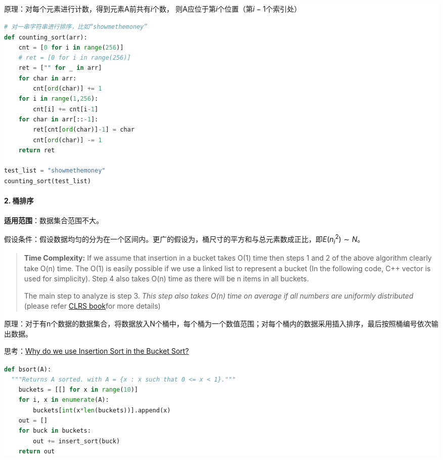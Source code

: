 原理：对每个元素进行计数，得到元素A前共有$i$个数， 则A应位于第$i$个位置（第$i-1$个索引处）

```python
# 对一串字符串进行排序，比如“showmethemoney”
def counting_sort(arr):
    cnt = [0 for i in range(256)]
    # ret = [0 for i in range(256)]
    ret = ["" for _ in arr]
    for char in arr:
        cnt[ord(char)] += 1
    for i in range(1,256):
        cnt[i] += cnt[i-1]
    for char in arr[::-1]:
        ret[cnt[ord(char)]-1] = char
    	cnt[ord(char)] -= 1
    return ret
        
test_list = "showmethemoney"
counting_sort(test_list)
```



#### 2. 桶排序

**适用范围**：数据集合范围不大。

假设条件：假设数据均匀的分为在一个区间内。更广的假设为，桶尺寸的平方和与总元素数成正比，即$E(n_i^2) \sim N$。

>  **Time Complexity:** If we assume that insertion in a bucket takes O(1) time then steps 1 and 2 of the above algorithm clearly take O(n) time. The O(1) is easily possible if we use a linked list to represent a bucket (In the following code, C++ vector is used for simplicity). Step 4 also takes O(n) time as there will be n items in all buckets. 
>
> The main step to analyze is step 3. *This step also takes O(n) time on average if all numbers are uniformly distributed* (please refer [CLRS book](http://www.flipkart.com/introduction-algorithms-3rd/p/itmdvd93bzvrnc7b?pid=9788120340077&affid=sandeepgfg)for more details) 

原理：对于有n个数据的数据集合，将数据放入N个桶中，每个桶为一个数值范围；对每个桶内的数据采用插入排序，最后按照桶编号依次输出数据。

思考：[Why do we use Insertion Sort in the Bucket Sort?](https://stackoverflow.com/questions/33405163/why-do-we-use-insertion-sort-in-the-bucket-sort)

```python
def bsort(A):
  """Returns A sorted. with A = {x : x such that 0 <= x < 1}."""
    buckets = [[] for x in range(10)]
    for i, x in enumerate(A):
        buckets[int(x*len(buckets))].append(x)
    out = []
    for buck in buckets:
        out += insert_sort(buck)
    return out
```


